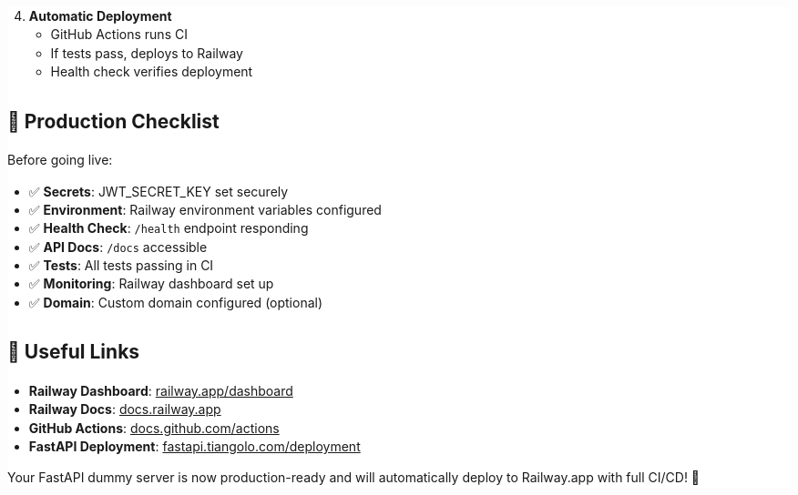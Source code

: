 4. **Automatic Deployment**
   - GitHub Actions runs CI
   - If tests pass, deploys to Railway
   - Health check verifies deployment

## 🎯 Production Checklist

Before going live:

- ✅ **Secrets**: JWT_SECRET_KEY set securely
- ✅ **Environment**: Railway environment variables configured
- ✅ **Health Check**: `/health` endpoint responding
- ✅ **API Docs**: `/docs` accessible
- ✅ **Tests**: All tests passing in CI
- ✅ **Monitoring**: Railway dashboard set up
- ✅ **Domain**: Custom domain configured (optional)

## 🔗 Useful Links

- **Railway Dashboard**: [railway.app/dashboard](https://railway.app/dashboard)
- **Railway Docs**: [docs.railway.app](https://docs.railway.app)
- **GitHub Actions**: [docs.github.com/actions](https://docs.github.com/en/actions)
- **FastAPI Deployment**: [fastapi.tiangolo.com/deployment](https://fastapi.tiangolo.com/deployment/)

Your FastAPI dummy server is now production-ready and will automatically deploy to Railway.app with full CI/CD! 🚀